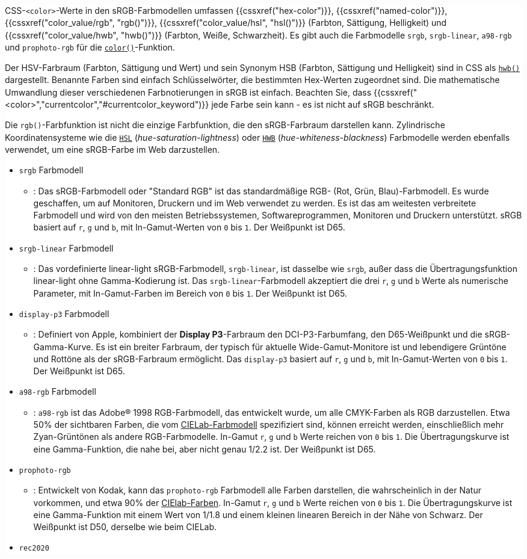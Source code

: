CSS-`<color>`-Werte in den sRGB-Farbmodellen umfassen {{cssxref("hex-color")}}, {{cssxref("named-color")}}, {{cssxref("color_value/rgb", "rgb()")}}, {{cssxref("color_value/hsl", "hsl()")}} (Farbton, Sättigung, Helligkeit) und {{cssxref("color_value/hwb", "hwb()")}} (Farbton, Weiße, Schwarzheit). Es gibt auch die Farbmodelle `srgb`, `srgb-linear`, `a98-rgb` und `prophoto-rgb` für die [`color()`](/de/docs/Web/CSS/color_value/color)-Funktion.

Der HSV-Farbraum (Farbton, Sättigung und Wert) und sein Synonym HSB (Farbton, Sättigung und Helligkeit) sind in CSS als [`hwb()`](/de/docs/Web/CSS/color_value/hwb) dargestellt. Benannte Farben sind einfach Schlüsselwörter, die bestimmten Hex-Werten zugeordnet sind. Die mathematische Umwandlung dieser verschiedenen Farbnotierungen in sRGB ist einfach. Beachten Sie, dass {{cssxref("&lt;color&gt;","currentcolor","#currentcolor_keyword")}} jede Farbe sein kann - es ist nicht auf sRGB beschränkt.

Die `rgb()`-Farbfunktion ist nicht die einzige Farbfunktion, die den sRGB-Farbraum darstellen kann. Zylindrische Koordinatensysteme wie die [`HSL`](/de/docs/Web/CSS/color_value/hsl) (_hue-saturation-lightness_) oder [`HWB`](/de/docs/Web/CSS/color_value/hwb) (_hue-whiteness-blackness_) Farbmodelle werden ebenfalls verwendet, um eine sRGB-Farbe im Web darzustellen.

- `srgb` Farbmodell

  - : Das sRGB-Farbmodell oder "Standard RGB" ist das standardmäßige RGB- (Rot, Grün, Blau)-Farbmodell. Es wurde geschaffen, um auf Monitoren, Druckern und im Web verwendet zu werden. Es ist das am weitesten verbreitete Farbmodell und wird von den meisten Betriebssystemen, Softwareprogrammen, Monitoren und Druckern unterstützt. sRGB basiert auf `r`, `g` und `b`, mit In-Gamut-Werten von `0` bis `1`. Der Weißpunkt ist D65.

- `srgb-linear` Farbmodell

  - : Das vordefinierte linear-light sRGB-Farbmodell, `srgb-linear`, ist dasselbe wie `srgb`, außer dass die Übertragungsfunktion linear-light ohne Gamma-Kodierung ist. Das `srgb-linear`-Farbmodell akzeptiert die drei `r`, `g` und `b` Werte als numerische Parameter, mit In-Gamut-Farben im Bereich von `0` bis `1`. Der Weißpunkt ist D65.

- `display-p3` Farbmodell

  - : Definiert von Apple, kombiniert der **Display P3**-Farbraum den DCI-P3-Farbumfang, den D65-Weißpunkt und die sRGB-Gamma-Kurve. Es ist ein breiter Farbraum, der typisch für aktuelle Wide-Gamut-Monitore ist und lebendigere Grüntöne und Rottöne als der sRGB-Farbraum ermöglicht. Das `display-p3` basiert auf `r`, `g` und `b`, mit In-Gamut-Werten von `0` bis `1`. Der Weißpunkt ist D65.

- `a98-rgb` Farbmodell

  - : `a98-rgb` ist das Adobe® 1998 RGB-Farbmodell, das entwickelt wurde, um alle CMYK-Farben als RGB darzustellen. Etwa 50% der sichtbaren Farben, die vom [CIELab-Farbmodell](#cielab-farbmodelle) spezifiziert sind, können erreicht werden, einschließlich mehr Zyan-Grüntönen als andere RGB-Farbmodelle. In-Gamut `r`, `g` und `b` Werte reichen von `0` bis `1`. Die Übertragungskurve ist eine Gamma-Funktion, die nahe bei, aber nicht genau 1/2.2 ist. Der Weißpunkt ist D65.

- `prophoto-rgb`

  - : Entwickelt von Kodak, kann das `prophoto-rgb` Farbmodell alle Farben darstellen, die wahrscheinlich in der Natur vorkommen, und etwa 90% der [CIElab-Farben](#cielab-farbmodelle). In-Gamut `r`, `g` und `b` Werte reichen von `0` bis `1`. Die Übertragungskurve ist eine Gamma-Funktion mit einem Wert von 1/1.8 und einem kleinen linearen Bereich in der Nähe von Schwarz. Der Weißpunkt ist D50, derselbe wie beim CIELab.

- `rec2020`
